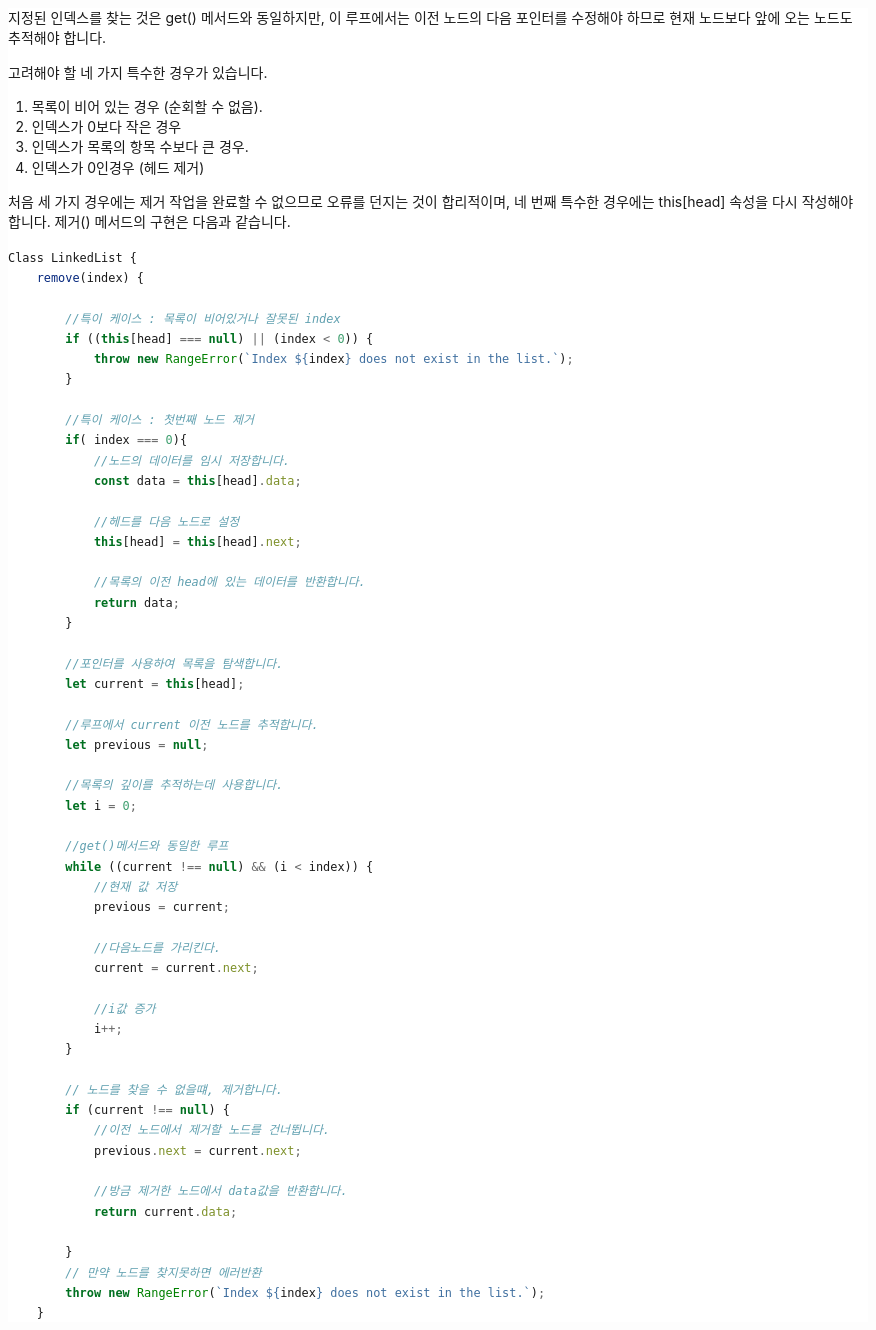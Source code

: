지정된 인덱스를 찾는 것은 get() 메서드와 동일하지만, 이 루프에서는 이전 노드의 다음 포인터를 수정해야 하므로 현재 노드보다 앞에 오는 노드도 추적해야 합니다.

고려해야 할 네 가지 특수한 경우가 있습니다.
1. 목록이 비어 있는 경우 (순회할 수 없음).
2. 인덱스가 0보다 작은 경우
3. 인덱스가 목록의 항목 수보다 큰 경우.
4. 인덱스가 0인경우 (헤드 제거)

처음 세 가지 경우에는 제거 작업을 완료할 수 없으므로 오류를 던지는 것이 합리적이며, 네 번째 특수한 경우에는 this[head] 속성을 다시 작성해야 합니다. 제거() 메서드의 구현은 다음과 같습니다.

```javascript
Class LinkedList {
	remove(index) {
	
		//특이 케이스 : 목록이 비어있거나 잘못된 index
		if ((this[head] === null) || (index < 0)) {
			throw new RangeError(`Index ${index} does not exist in the list.`);
		}
		
		//특이 케이스 : 첫번째 노드 제거
		if( index === 0){
			//노드의 데이터를 임시 저장합니다.
			const data = this[head].data;
			
			//헤드를 다음 노드로 설정
			this[head] = this[head].next;
			
			//목록의 이전 head에 있는 데이터를 반환합니다.
			return data;
		}
		
		//포인터를 사용하여 목록을 탐색합니다.
		let current = this[head];
		
		//루프에서 current 이전 노드를 추적합니다.
		let previous = null;
		
		//목록의 깊이를 추적하는데 사용합니다.
		let i = 0;
		
		//get()메서드와 동일한 루프
		while ((current !== null) && (i < index)) {
			//현재 값 저장
			previous = current;
			
			//다음노드를 가리킨다.
			current = current.next;
			
			//i값 증가
			i++;
		}
		
		// 노드를 찾을 수 없을떄, 제거합니다.
		if (current !== null) {
			//이전 노드에서 제거할 노드를 건너뜁니다.
			previous.next = current.next;
			
			//방금 제거한 노드에서 data값을 반환합니다.
			return current.data;
			
		}
		// 만약 노드를 찾지못하면 에러반환
		throw new RangeError(`Index ${index} does not exist in the list.`);
	}
```